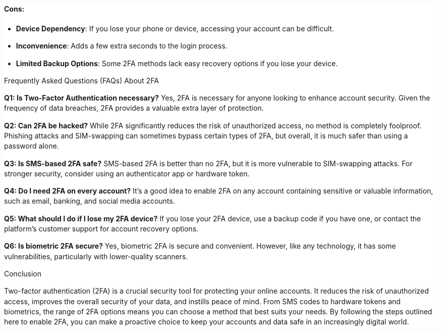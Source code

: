 

#### Cons:


* **Device Dependency**: If you lose your phone or device, accessing your account can be difficult.

* **Inconvenience**: Adds a few extra seconds to the login process.

* **Limited Backup Options**: Some 2FA methods lack easy recovery options if you lose your device.






Frequently Asked Questions (FAQs) About 2FA



**Q1: Is Two-Factor Authentication necessary?** Yes, 2FA is necessary for anyone looking to enhance account security. Given the frequency of data breaches, 2FA provides a valuable extra layer of protection.



**Q2: Can 2FA be hacked?** While 2FA significantly reduces the risk of unauthorized access, no method is completely foolproof. Phishing attacks and SIM-swapping can sometimes bypass certain types of 2FA, but overall, it is much safer than using a password alone.



**Q3: Is SMS-based 2FA safe?** SMS-based 2FA is better than no 2FA, but it is more vulnerable to SIM-swapping attacks. For stronger security, consider using an authenticator app or hardware token.



**Q4: Do I need 2FA on every account?** It’s a good idea to enable 2FA on any account containing sensitive or valuable information, such as email, banking, and social media accounts.



**Q5: What should I do if I lose my 2FA device?** If you lose your 2FA device, use a backup code if you have one, or contact the platform’s customer support for account recovery options.



**Q6: Is biometric 2FA secure?** Yes, biometric 2FA is secure and convenient. However, like any technology, it has some vulnerabilities, particularly with lower-quality scanners.





Conclusion



Two-factor authentication (2FA) is a crucial security tool for protecting your online accounts. It reduces the risk of unauthorized access, improves the overall security of your data, and instills peace of mind. From SMS codes to hardware tokens and biometrics, the range of 2FA options means you can choose a method that best suits your needs. By following the steps outlined here to enable 2FA, you can make a proactive choice to keep your accounts and data safe in an increasingly digital world.
